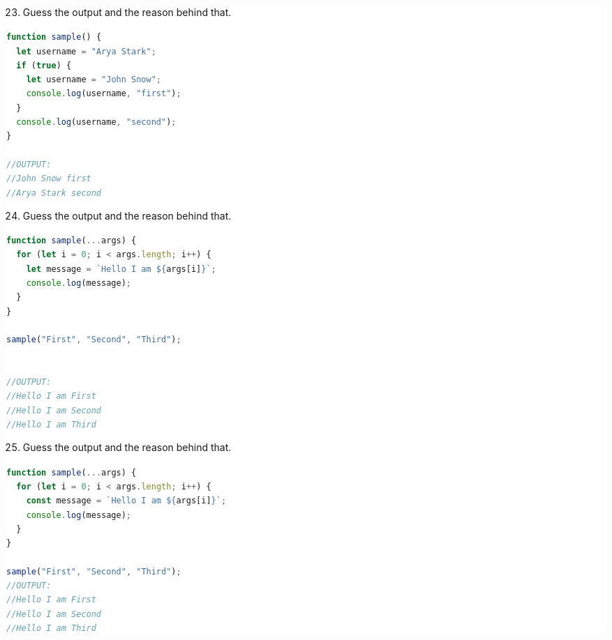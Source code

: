 ```js

```

23. Guess the output and the reason behind that.

```js
function sample() {
  let username = "Arya Stark";
  if (true) {
    let username = "John Snow";
    console.log(username, "first");
  }
  console.log(username, "second");
}

//OUTPUT:
//John Snow first
//Arya Stark second
```

24. Guess the output and the reason behind that.

```js
function sample(...args) {
  for (let i = 0; i < args.length; i++) {
    let message = `Hello I am ${args[i]}`;
    console.log(message);
  }
}

sample("First", "Second", "Third");


//OUTPUT:
//Hello I am First
//Hello I am Second
//Hello I am Third
```

25. Guess the output and the reason behind that.

```js
function sample(...args) {
  for (let i = 0; i < args.length; i++) {
    const message = `Hello I am ${args[i]}`;
    console.log(message);
  }
}

sample("First", "Second", "Third");
//OUTPUT:
//Hello I am First
//Hello I am Second
//Hello I am Third
```
